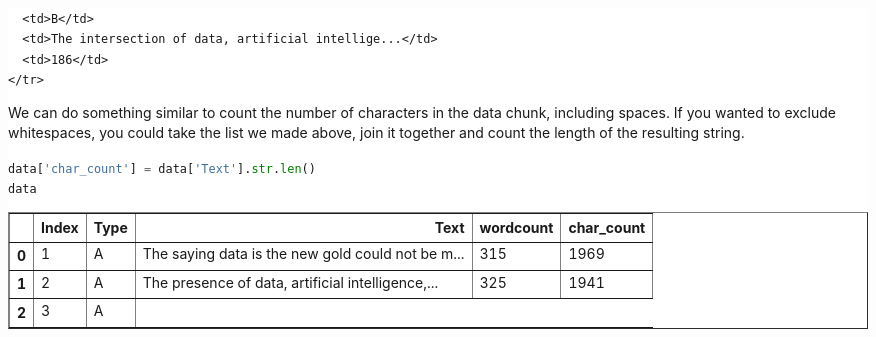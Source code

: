       <td>B</td>
      <td>The intersection of data, artificial intellige...</td>
      <td>186</td>
    </tr>
  </tbody>
</table>
</div>



We can do something similar to count the number of characters in the data chunk, including spaces. If you wanted to exclude whitespaces, you could take the list we made above, join it together and count the length of the resulting string.


```python
data['char_count'] = data['Text'].str.len()
data
```




<div>
<style scoped>
    .dataframe tbody tr th:only-of-type {
        vertical-align: middle;
    }

    .dataframe tbody tr th {
        vertical-align: top;
    }

    .dataframe thead th {
        text-align: right;
    }
</style>
<table border="1" class="dataframe">
  <thead>
    <tr style="text-align: right;">
      <th></th>
      <th>Index</th>
      <th>Type</th>
      <th>Text</th>
      <th>wordcount</th>
      <th>char_count</th>
    </tr>
  </thead>
  <tbody>
    <tr>
      <th>0</th>
      <td>1</td>
      <td>A</td>
      <td>The saying data is the new gold could not be m...</td>
      <td>315</td>
      <td>1969</td>
    </tr>
    <tr>
      <th>1</th>
      <td>2</td>
      <td>A</td>
      <td>The presence of data, artificial intelligence,...</td>
      <td>325</td>
      <td>1941</td>
    </tr>
    <tr>
      <th>2</th>
      <td>3</td>
      <td>A</td>